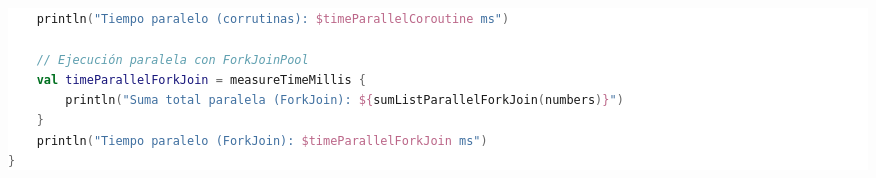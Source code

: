 ```kotlin
    println("Tiempo paralelo (corrutinas): $timeParallelCoroutine ms")

    // Ejecución paralela con ForkJoinPool
    val timeParallelForkJoin = measureTimeMillis {
        println("Suma total paralela (ForkJoin): ${sumListParallelForkJoin(numbers)}")
    }
    println("Tiempo paralelo (ForkJoin): $timeParallelForkJoin ms")
}
```
